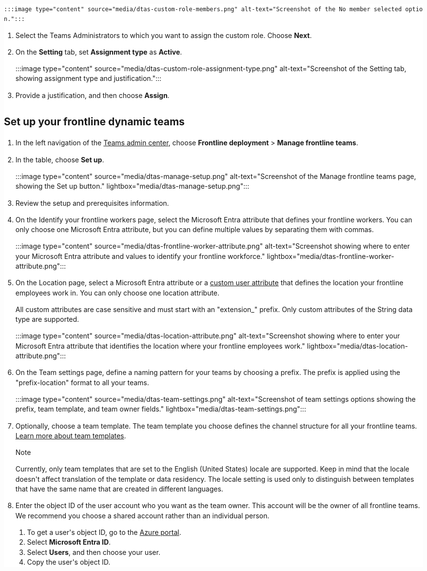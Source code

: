     :::image type="content" source="media/dtas-custom-role-members.png" alt-text="Screenshot of the No member selected option.":::
1. Select the Teams Administrators to which you want to assign the custom role. Choose **Next**.
1. On the **Setting** tab, set **Assignment type** as **Active**.

    :::image type="content" source="media/dtas-custom-role-assignment-type.png" alt-text="Screenshot of the Setting tab, showing assignment type and justification.":::
1. Provide a justification, and then choose **Assign**.

## Set up your frontline dynamic teams

1. In the left navigation of the [Teams admin center](https://admin.teams.microsoft.com), choose **Frontline deployment** > **Manage frontline teams**.
2. In the table, choose **Set up**.

    :::image type="content" source="media/dtas-manage-setup.png" alt-text="Screenshot of the Manage frontline teams page, showing the Set up button." lightbox="media/dtas-manage-setup.png":::

1. Review the setup and prerequisites information.

1. On the Identify your frontline workers page, select the Microsoft Entra attribute that defines your frontline workers. You can only choose one Microsoft Entra attribute, but you can define multiple values by separating them with commas.

    :::image type="content" source="media/dtas-frontline-worker-attribute.png" alt-text="Screenshot showing where to enter your Microsoft Entra attribute and values to identify your frontline workforce." lightbox="media/dtas-frontline-worker-attribute.png":::

1. On the Location page, select a Microsoft Entra attribute or a [custom user attribute](/entra/external-id/user-flow-add-custom-attributes) that defines the location your frontline employees work in. You can only choose one location attribute.

    All custom attributes are case sensitive and must start with an "extension_" prefix. Only custom attributes of the String data type are supported.

    :::image type="content" source="media/dtas-location-attribute.png" alt-text="Screenshot showing where to enter your Microsoft Entra attribute that identifies the location where your frontline employees work." lightbox="media/dtas-location-attribute.png":::

1. On the Team settings page, define a naming pattern for your teams by choosing a prefix. The prefix is applied using the "prefix-location" format to all your teams.

    :::image type="content" source="media/dtas-team-settings.png" alt-text="Screenshot of team settings options showing the prefix, team template, and team owner fields." lightbox="media/dtas-team-settings.png":::

1. Optionally, choose a team template. The team template you choose defines the channel structure for all your frontline teams. [Learn more about team templates](/microsoftteams/get-started-with-teams-templates-in-the-admin-console).

    > [!NOTE]
    > Currently, only team templates that are set to the English (United States) locale are supported. Keep in mind that the locale doesn't affect translation of the template or data residency. The locale setting is used only to distinguish between templates that have the same name that are created in different languages.

1. Enter the object ID of the user account who you want as the team owner. This account will be the owner of all frontline teams. We recommend you choose a shared account rather than an individual person.
    1. To get a user's object ID, go to the [Azure portal](https://portal.azure.com).
    1. Select **Microsoft Entra ID**.
    1. Select **Users**, and then choose your user.
    1. Copy the user's object ID.

